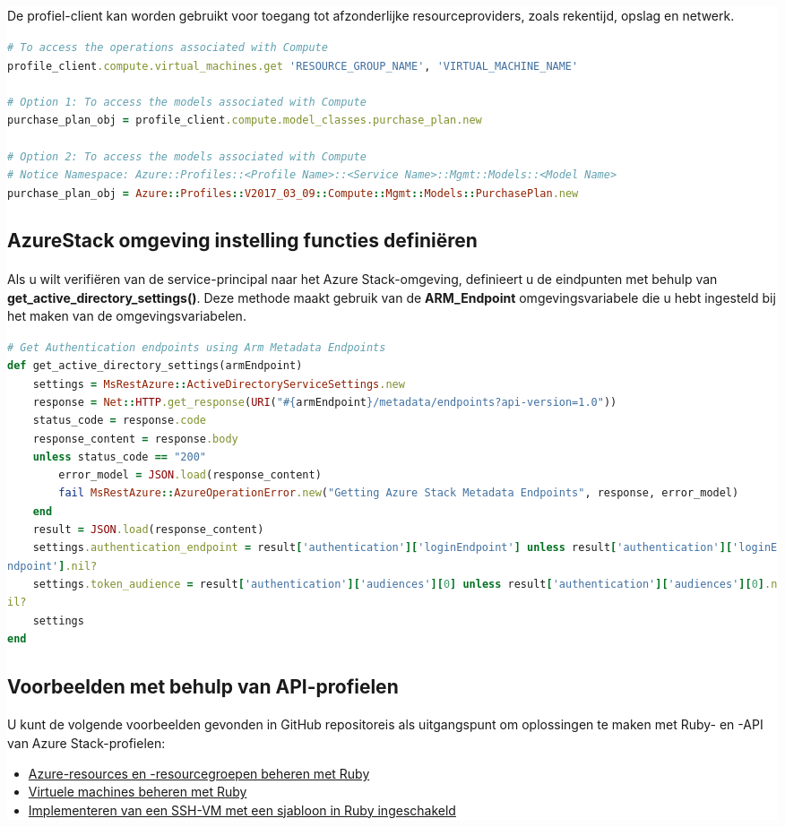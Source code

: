 De profiel-client kan worden gebruikt voor toegang tot afzonderlijke resourceproviders, zoals rekentijd, opslag en netwerk.

````Ruby  
# To access the operations associated with Compute
profile_client.compute.virtual_machines.get 'RESOURCE_GROUP_NAME', 'VIRTUAL_MACHINE_NAME'

# Option 1: To access the models associated with Compute
purchase_plan_obj = profile_client.compute.model_classes.purchase_plan.new

# Option 2: To access the models associated with Compute
# Notice Namespace: Azure::Profiles::<Profile Name>::<Service Name>::Mgmt::Models::<Model Name>
purchase_plan_obj = Azure::Profiles::V2017_03_09::Compute::Mgmt::Models::PurchasePlan.new
````

## <a name="define-azurestack-environment-setting-functions"></a>AzureStack omgeving instelling functies definiëren

Als u wilt verifiëren van de service-principal naar het Azure Stack-omgeving, definieert u de eindpunten met behulp van **get_active_directory_settings()**. Deze methode maakt gebruik van de **ARM_Endpoint** omgevingsvariabele die u hebt ingesteld bij het maken van de omgevingsvariabelen.

````Ruby  
# Get Authentication endpoints using Arm Metadata Endpoints
def get_active_directory_settings(armEndpoint)
    settings = MsRestAzure::ActiveDirectoryServiceSettings.new
    response = Net::HTTP.get_response(URI("#{armEndpoint}/metadata/endpoints?api-version=1.0"))
    status_code = response.code
    response_content = response.body
    unless status_code == "200"
        error_model = JSON.load(response_content)
        fail MsRestAzure::AzureOperationError.new("Getting Azure Stack Metadata Endpoints", response, error_model)
    end
    result = JSON.load(response_content)
    settings.authentication_endpoint = result['authentication']['loginEndpoint'] unless result['authentication']['loginEndpoint'].nil?
    settings.token_audience = result['authentication']['audiences'][0] unless result['authentication']['audiences'][0].nil?
    settings
end
````

## <a name="samples-using-api-profiles"></a>Voorbeelden met behulp van API-profielen

U kunt de volgende voorbeelden gevonden in GitHub repositoreis als uitgangspunt om oplossingen te maken met Ruby- en -API van Azure Stack-profielen:

 - [Azure-resources en -resourcegroepen beheren met Ruby](https://github.com/Azure-Samples/resource-manager-ruby-resources-and-groups/tree/master/Hybrid)
 - [Virtuele machines beheren met Ruby](https://github.com/Azure-Samples/compute-ruby-manage-vm/tree/master/Hybrid)
 - [Implementeren van een SSH-VM met een sjabloon in Ruby ingeschakeld](https://github.com/Azure-Samples/resource-manager-ruby-template-deployment/tree/master/Hybrid)
